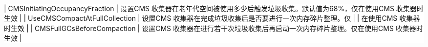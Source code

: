| CMSInitiatingOccupancyFraction     | 设置CMS 收集器在老年代空间被使用多少后触发垃圾收集。默认值为68%，仅在使用CMS 收集器时生效                                                                |
| UseCMSCompactAtFullCollection      | 设置CMS 收集器在完成垃圾收集后是否要进行一次内存碎片整理。仅                                                                                             |
| 在使用CMS 收集器时生效             |
| CMSFullGCsBeforeCompaction         | 设置CMS 收集器在进行若干次垃圾收集后再启动一次内存碎片整理。仅在使用CMS 收集器时生效                                                                     |
	